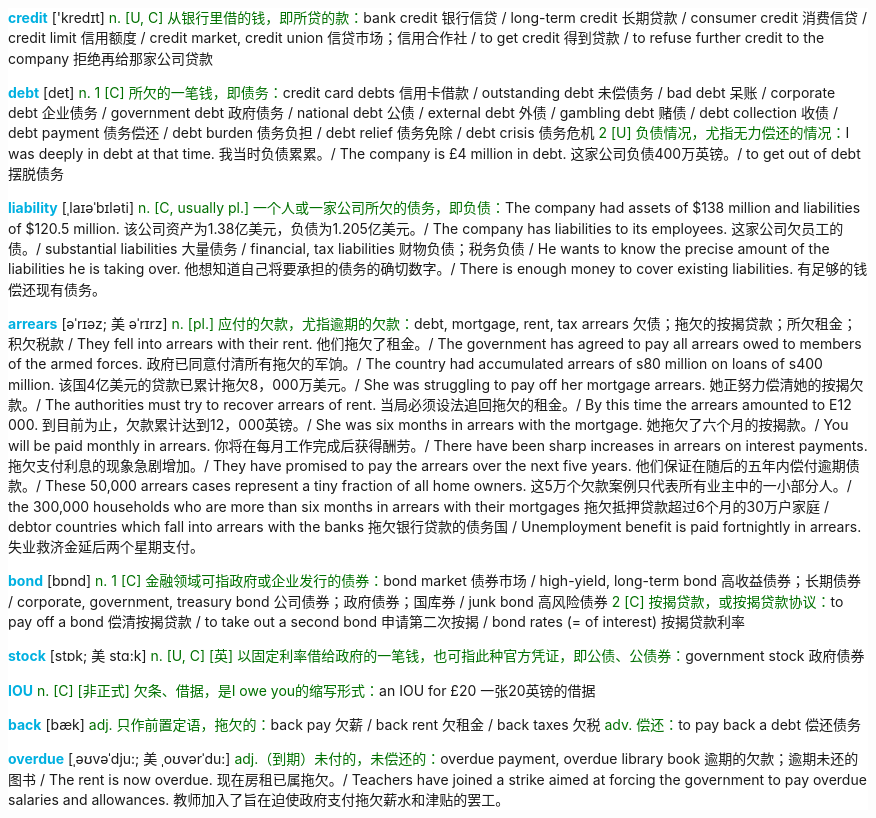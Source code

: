 <font color="sky blue">**credit**</font> ['kredɪt] 
<font color="rgb(227, 108, 9)">n. [U, C] 从银行里借的钱，即所贷的款：</font>bank credit 银行信贷 / long-term credit 长期贷款 / consumer credit 消费信贷 / credit limit 信用额度 / credit market, credit union 信贷市场；信用合作社 / to get credit 得到贷款 / to refuse further credit to the company 拒绝再给那家公司贷款

<font color="sky blue">**debt**</font> [det] 
<font color="rgb(227, 108, 9)">n. 1 [C] 所欠的一笔钱，即债务：</font>credit card debts 信用卡借款 / outstanding debt 未偿债务 / bad debt 呆账 / corporate debt 企业债务 / government debt 政府债务 / national debt 公债 / external debt 外债 / gambling debt 赌债 / debt collection 收债 / debt payment 债务偿还 / debt burden 债务负担 / debt relief 债务免除 / debt crisis 债务危机 <font color="rgb(227, 108, 9)">2 [U] 负债情况，尤指无力偿还的情况：</font>I was deeply in debt at that time. 我当时负债累累。/ The company is £4 million in debt. 这家公司负债400万英镑。/ to get out of debt 摆脱债务
           
<font color="sky blue">**liability**</font> [ˌlaɪəˈbɪləti]
<font color="rgb(227, 108, 9)">n. [C, usually pl.] 一个人或一家公司所欠的债务，即负债：</font>The company had assets of $138 million and liabilities of $120.5 million. 该公司资产为1.38亿美元，负债为1.205亿美元。/ The company has liabilities to its employees. 这家公司欠员工的债。/ substantial liabilities 大量债务 / financial, tax liabilities 财物负债；税务负债 / He wants to know the precise amount of the liabilities he is taking over. 他想知道自己将要承担的债务的确切数字。/ There is enough money to cover existing liabilities. 有足够的钱偿还现有债务。
           
<font color="sky blue">**arrears**</font> [əˈrɪəz; 美 əˈrɪrz]
<font color="rgb(227, 108, 9)">n. [pl.] 应付的欠款，尤指逾期的欠款：</font>debt, mortgage, rent, tax arrears 欠债；拖欠的按揭贷款；所欠租金；积欠税款 / They fell into arrears with their rent. 他们拖欠了租金。/ The government has agreed to pay all arrears owed to members of the armed forces. 政府已同意付清所有拖欠的军饷。/ The country had accumulated arrears of s80 million on loans of s400 million. 该国4亿美元的贷款已累计拖欠8，000万美元。/ She was struggling to pay off her mortgage arrears. 她正努力偿清她的按揭欠款。/ The authorities must try to recover arrears of rent. 当局必须设法追回拖欠的租金。/ By this time the arrears amounted to E12 000. 到目前为止，欠款累计达到12，000英镑。/ She was six months in arrears with the mortgage. 她拖欠了六个月的按揭款。/ You will be paid monthly in arrears. 你将在每月工作完成后获得酬劳。/ There have been sharp increases in arrears on interest payments. 拖欠支付利息的现象急剧增加。/ They have promised to pay the arrears over the next five years. 他们保证在随后的五年内偿付逾期债款。/ These 50,000 arrears cases represent a tiny fraction of all home owners. 这5万个欠款案例只代表所有业主中的一小部分人。/ the 300,000 households who are more than six months in arrears with their mortgages 拖欠抵押贷款超过6个月的30万户家庭 / debtor countries which fall into arrears with the banks 拖欠银行贷款的债务国 / Unemployment benefit is paid fortnightly in arrears. 失业救济金延后两个星期支付。

<font color="sky blue">**bond**</font> [bɒnd] 
<font color="rgb(227, 108, 9)">n. 1 [C] 金融领域可指政府或企业发行的债券：</font>bond market 债券市场 / high-yield, long-term bond 高收益债券；长期债券 / corporate, government, treasury bond 公司债券；政府债券；国库券 / junk bond 高风险债券 <font color="rgb(227, 108, 9)">2 [C] 按揭贷款，或按揭贷款协议：</font>to pay off a bond 偿清按揭贷款 / to take out a second bond 申请第二次按揭 / bond rates (= of interest) 按揭贷款利率
           
<font color="sky blue">**stock**</font> [stɒk; 美 stɑ:k]
<font color="rgb(227, 108, 9)">n. [U, C] [英] 以固定利率借给政府的一笔钱，也可指此种官方凭证，即公债、公债券：</font>government stock 政府债券           

<font color="sky blue">**IOU**</font>
<font color="rgb(227, 108, 9)">n. [C] [非正式] 欠条、借据，是I owe you的缩写形式：</font>an IOU for £20 一张20英镑的借据

<font color="sky blue">**back**</font> [bæk] 
<font color="rgb(227, 108, 9)">adj. 只作前置定语，拖欠的：</font>back pay 欠薪 / back rent 欠租金 / back taxes 欠税 <font color="rgb(227, 108, 9)">adv. 偿还：</font>to pay back a debt 偿还债务
                      
<font color="sky blue">**overdue**</font> [ˌəʊvəˈdju:; 美 ˌoʊvərˈdu:]
<font color="rgb(227, 108, 9)">adj.（到期）未付的，未偿还的：</font>overdue payment, overdue library book 逾期的欠款；逾期未还的图书 / The rent is now overdue. 现在房租已属拖欠。/ Teachers have joined a strike aimed at forcing the government to pay overdue salaries and allowances. 教师加入了旨在迫使政府支付拖欠薪水和津贴的罢工。
